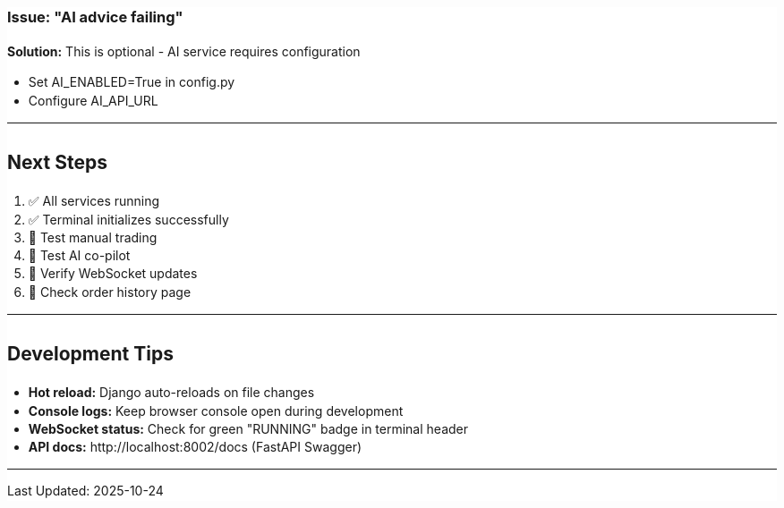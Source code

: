 ### Issue: "AI advice failing"
**Solution:** This is optional - AI service requires configuration
- Set AI_ENABLED=True in config.py
- Configure AI_API_URL

---

## Next Steps

1. ✅ All services running
2. ✅ Terminal initializes successfully
3. 🔄 Test manual trading
4. 🔄 Test AI co-pilot
5. 🔄 Verify WebSocket updates
6. 🔄 Check order history page

---

## Development Tips

- **Hot reload:** Django auto-reloads on file changes
- **Console logs:** Keep browser console open during development
- **WebSocket status:** Check for green "RUNNING" badge in terminal header
- **API docs:** http://localhost:8002/docs (FastAPI Swagger)

---

Last Updated: 2025-10-24
